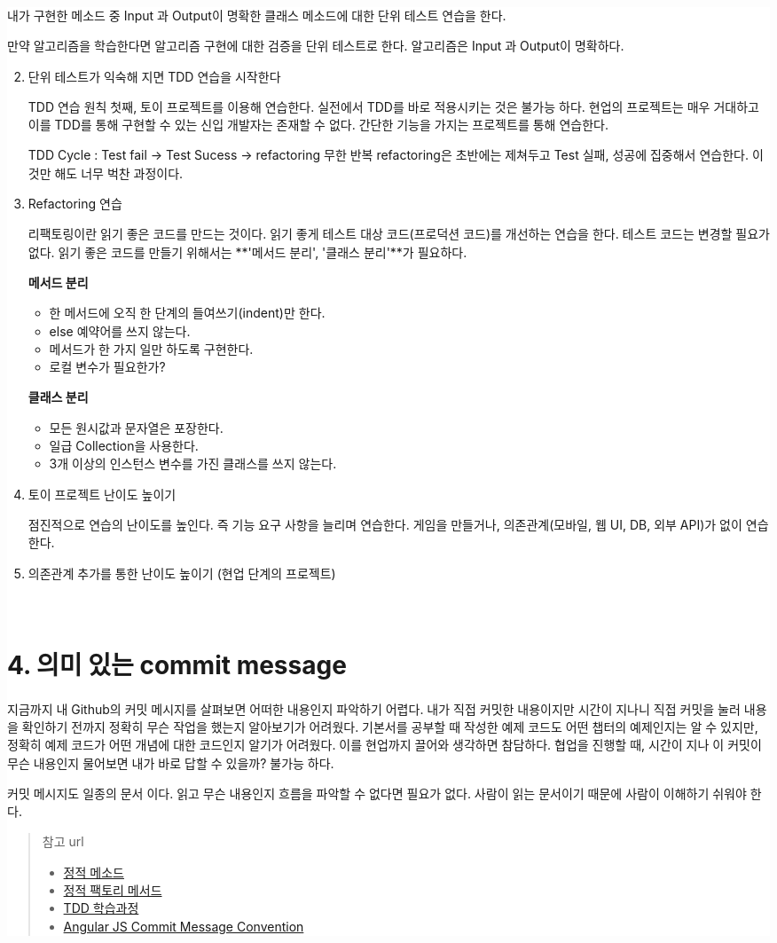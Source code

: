    내가 구현한 메소드 중 Input 과 Output이 명확한 클래스 메소드에 대한 단위 테스트 연습을 한다.

   만약 알고리즘을 학습한다면 알고리즘 구현에 대한 검증을 단위 테스트로 한다. 알고리즘은 Input 과 Output이 명확하다.

2. 단위 테스트가 익숙해 지면 TDD 연습을 시작한다

   TDD 연습 원칙
   첫째, 토이 프로젝트를 이용해 연습한다. 실전에서 TDD를 바로 적용시키는 것은 불가능 하다. 현업의 프로젝트는 매우 거대하고 이를 TDD를 통해 구현할 수 있는 신입 개발자는 존재할 수 없다. 간단한 기능을 가지는 프로젝트를 통해 연습한다.

   TDD Cycle : Test fail -> Test Sucess -> refactoring 무한 반복
   refactoring은 초반에는 제쳐두고 Test 실패, 성공에 집중해서 연습한다. 이것만 해도 너무 벅찬 과정이다.

3. Refactoring 연습

   리팩토링이란 읽기 좋은 코드를 만드는 것이다. 읽기 좋게 테스트 대상 코드(프로덕션 코드)를 개선하는 연습을 한다. 테스트 코드는 변경할 필요가 없다. 읽기 좋은 코드를 만들기 위해서는 **'메서드 분리', '클래스 분리'**가 필요하다.

   **메서드 분리**

   - 한 메서드에 오직 한 단계의 들여쓰기(indent)만 한다.
   - else 예약어를 쓰지 않는다.
   - 메서드가 한 가지 일만 하도록 구현한다.
   - 로컬 변수가 필요한가?

   **클래스 분리**

   - 모든 원시값과 문자열은 포장한다.
   - 일급 Collection을 사용한다.
   - 3개 이상의 인스턴스 변수를 가진 클래스를 쓰지 않는다.

4. 토이 프로젝트 난이도 높이기

   점진적으로 연습의 난이도를 높인다. 즉 기능 요구 사항을 늘리며 연습한다.
   게임을 만들거나, 의존관계(모바일, 웹 UI, DB, 외부 API)가 없이 연습한다.

5. 의존관계 추가를 통한 난이도 높이기 (현업 단계의 프로젝트)

<br>

# 4. 의미 있는 commit message

 지금까지 내 Github의 커밋 메시지를 살펴보면 어떠한 내용인지 파악하기 어렵다. 내가 직접 커밋한 내용이지만 시간이 지나니 직접 커밋을 눌러 내용을 확인하기 전까지 정확히 무슨 작업을 했는지 알아보기가 어려웠다. 기본서를 공부할 때 작성한 예제 코드도 어떤 챕터의 예제인지는 알 수 있지만, 정확히 예제 코드가 어떤 개념에 대한 코드인지 알기가 어려웠다. 이를 현업까지 끌어와 생각하면 참담하다. 협업을 진행할 때, 시간이 지나 이 커밋이 무슨 내용인지 물어보면 내가 바로 답할 수 있을까? 불가능 하다.

커밋 메시지도 일종의 문서 이다. 읽고 무슨 내용인지 흐름을 파악할 수 없다면 필요가 없다. 사람이 읽는 문서이기 때문에 사람이 이해하기 쉬워야 한다.

> 참고 url
>
> - [정적 메소드](https://tecoble.techcourse.co.kr/post/2020-07-16-static-method/)
> - [정적 팩토리 메서드](https://tecoble.techcourse.co.kr/post/2020-05-26-static-factory-method/)
> - [TDD 학습과정](https://www.youtube.com/watch?v=cVxqrGHxutU&t=1698s&ab_channel=OKKY)
> - [Angular JS Commit Message Convention](https://gist.github.com/stephenparish/9941e89d80e2bc58a153)